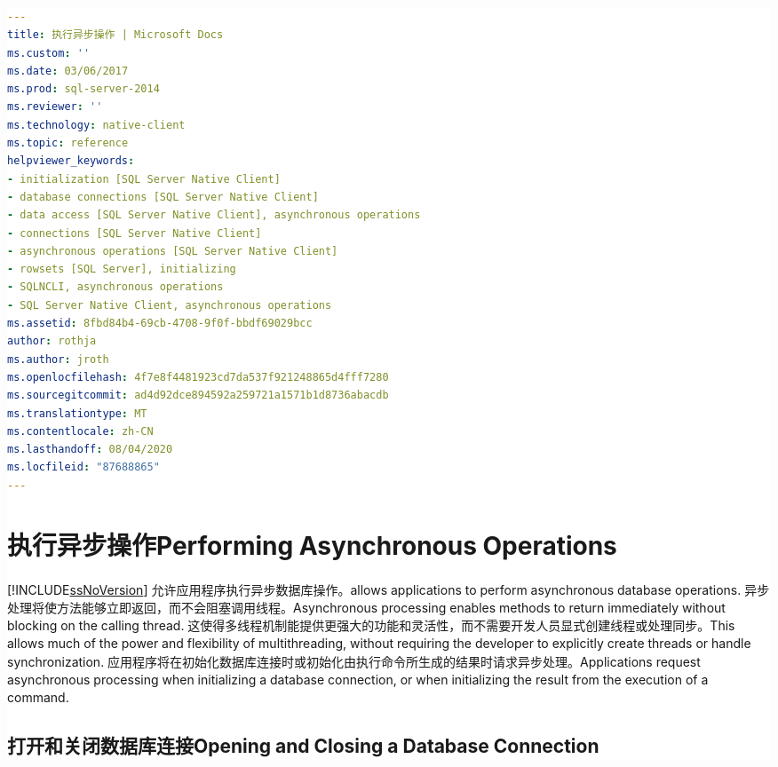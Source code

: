 ```yaml
---
title: 执行异步操作 | Microsoft Docs
ms.custom: ''
ms.date: 03/06/2017
ms.prod: sql-server-2014
ms.reviewer: ''
ms.technology: native-client
ms.topic: reference
helpviewer_keywords:
- initialization [SQL Server Native Client]
- database connections [SQL Server Native Client]
- data access [SQL Server Native Client], asynchronous operations
- connections [SQL Server Native Client]
- asynchronous operations [SQL Server Native Client]
- rowsets [SQL Server], initializing
- SQLNCLI, asynchronous operations
- SQL Server Native Client, asynchronous operations
ms.assetid: 8fbd84b4-69cb-4708-9f0f-bbdf69029bcc
author: rothja
ms.author: jroth
ms.openlocfilehash: 4f7e8f4481923cd7da537f921248865d4fff7280
ms.sourcegitcommit: ad4d92dce894592a259721a1571b1d8736abacdb
ms.translationtype: MT
ms.contentlocale: zh-CN
ms.lasthandoff: 08/04/2020
ms.locfileid: "87688865"
---
```

# <a name="performing-asynchronous-operations"></a><span data-ttu-id="b5740-102">执行异步操作</span><span class="sxs-lookup"><span data-stu-id="b5740-102">Performing Asynchronous Operations</span></span>
  [!INCLUDE[ssNoVersion](../../../includes/ssnoversion-md.md)] <span data-ttu-id="b5740-103">允许应用程序执行异步数据库操作。</span><span class="sxs-lookup"><span data-stu-id="b5740-103">allows applications to perform asynchronous database operations.</span></span> <span data-ttu-id="b5740-104">异步处理将使方法能够立即返回，而不会阻塞调用线程。</span><span class="sxs-lookup"><span data-stu-id="b5740-104">Asynchronous processing enables methods to return immediately without blocking on the calling thread.</span></span> <span data-ttu-id="b5740-105">这使得多线程机制能提供更强大的功能和灵活性，而不需要开发人员显式创建线程或处理同步。</span><span class="sxs-lookup"><span data-stu-id="b5740-105">This allows much of the power and flexibility of multithreading, without requiring the developer to explicitly create threads or handle synchronization.</span></span> <span data-ttu-id="b5740-106">应用程序将在初始化数据库连接时或初始化由执行命令所生成的结果时请求异步处理。</span><span class="sxs-lookup"><span data-stu-id="b5740-106">Applications request asynchronous processing when initializing a database connection, or when initializing the result from the execution of a command.</span></span>  
  
## <a name="opening-and-closing-a-database-connection"></a><span data-ttu-id="b5740-107">打开和关闭数据库连接</span><span class="sxs-lookup"><span data-stu-id="b5740-107">Opening and Closing a Database Connection</span></span>  